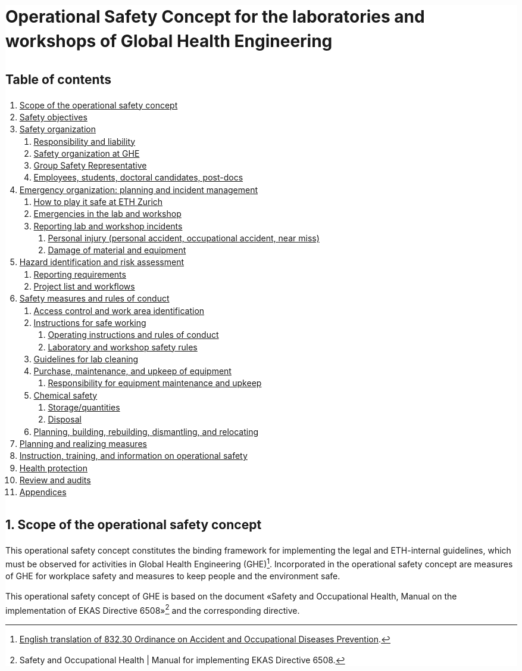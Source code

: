 # Operational Safety Concept for the laboratories and workshops of Global Health Engineering

## Table of contents

1. [Scope of the operational safety concept](#scope)
2. [Safety objectives](#objectives)
3. [Safety organization](#organization)
    1. [Responsibility and liability](#organization_i)
    2. [Safety organization at GHE](#organization_ii)
    3. [Group Safety Representative](#organization_iii)
    4. [Employees, students, doctoral candidates, post-docs](#organization_iv)
4. [Emergency organization: planning and incident management](#emergency)
    1. [How to play it safe at ETH Zurich](#emergency_i)
    2. [Emergencies in the lab and workshop](#emergency_ii)
    3. [Reporting lab and workshop incidents](#emergency_iii)
        1. [Personal injury (personal accident, occupational accident, near miss)](#emergency_iii_a)
        2. [Damage of material and equipment](#emergency_iii_b)
5. [Hazard identification and risk assessment](#hazard)
    1. [Reporting requirements](#hazard_i)
    2. [Project list and workflows](#hazard_ii)
6. [Safety measures and rules of conduct](#measures)
    1. [Access control and work area identification](#measures_i)
    2. [Instructions for safe working](#measures_ii)
        1. [Operating instructions and rules of conduct](#measures_ii_a)
        2. [Laboratory and workshop safety rules](#measures_ii_b)
    3. [Guidelines for lab cleaning](#measures_iii)
    4. [Purchase, maintenance, and upkeep of equipment](#measures_iv)
        1. [Responsibility for equipment maintenance and upkeep](#measures_iv_a)
    5. [Chemical safety](#measures_v)
        1. [Storage/quantities](#measures_v_a)
        2. [Disposal](#measures_v_b)
    6. [Planning, building, rebuilding, dismantling, and relocating](#measures_vi)
7. [Planning and realizing measures](#planning)
8. [Instruction, training, and information on operational safety](#training)
9. [Health protection](#protection)
10. [Review and audits](#audits)
11. [Appendices](#appendices)

## <a name="scope"></a>1. Scope of the operational safety concept

This operational safety concept constitutes the binding framework for implementing the legal and ETH-internal guidelines, which must be observed for activities in Global Health Engineering (GHE)[^1]. Incorporated in the operational safety concept are measures of GHE for workplace safety and measures to keep people and the environment safe.

This operational safety concept of GHE is based on the document «Safety and Occupational Health, Manual on the implementation of EKAS Directive 6508»[^2] and the corresponding directive.


[^1]: [English translation of 832.30 Ordinance on Accident and Occupational Diseases Prevention](https://www.global-regulation.com/translation/switzerland/2976187/rs-832.30-order-of-19-december-1983-on-the-prevention-of-accidents-and-occupational-diseases-%2528ordinance-on-accident-prevention%252c-opa%2529.html).
[^2]: Safety and Occupational Health | Manual for implementing EKAS Directive 6508.
[^3]: [SUVA: «What are your duties in the field of occupational safety and health protection?», SBA 140.E](https://www.suva.ch/en/download/documents/what-are-your-duties-in-the-field-of-occupational-safety-and-health-protection--SBA%20140.E)
[^4]: These labeling materials can be obtained from [stickers@ethz.ch](mailto:stickers@ethz.ch). The catalog is available [here](https://ethz.ch/content/dam/ethz/associates/services/Service/sicherheit-gesundheit-umwelt/files/kennzeichnungsmaterial/en/Bestellkatalog_EN_20210217.pdf).
[^5]: With a declaration of conformity, the manufacturer or supplier (the so-called «distributor») confirms that the fundamental health and safety requirements are met and that the machine sold was built according to state-of-the-art technology. In case of an accident due to a technical defect of the machine, the distributor is liable, and the purchaser is better protected.
[^6]: The machine or device must also be accompanied by a user manual (with information on set-up, operation, troubleshooting and maintenance), which serves to instruct employees.
[^7]: Safety aspects such as fire prevention, rules on access or environmental and occupational safety are closely related to planning and construction. Structural measures are often a prerequisite for technical safety precautions. Structural and technical safety measures, which are considered together with the proposed operating procedures at the planning stage, ensure trouble-free operation in the future.